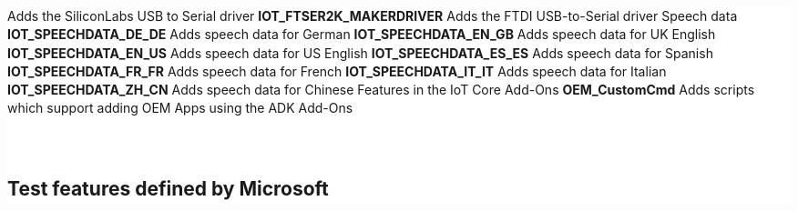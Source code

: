 <td align="left">Adds the SiliconLabs USB to Serial driver</td>
</tr>
<tr class="even">
<td align="left"><strong>IOT_FTSER2K_MAKERDRIVER</strong></td>
<td align="left">Adds the FTDI USB-to-Serial driver</td>
</tr>
<tr class="odd">
<td align="left">Speech data</td>
<td align="left"></td>
</tr>
<tr class="even">
<td align="left"><strong>IOT_SPEECHDATA_DE_DE</strong></td>
<td align="left">Adds speech data for German</td>
</tr>
<tr class="odd">
<td align="left"><strong>IOT_SPEECHDATA_EN_GB</strong></td>
<td align="left">Adds speech data for UK English</td>
</tr>
<tr class="even">
<td align="left"><strong>IOT_SPEECHDATA_EN_US</strong></td>
<td align="left">Adds speech data for US English</td>
</tr>
<tr class="odd">
<td align="left"><strong>IOT_SPEECHDATA_ES_ES</strong></td>
<td align="left">Adds speech data for Spanish</td>
</tr>
<tr class="even">
<td align="left"><strong>IOT_SPEECHDATA_FR_FR</strong></td>
<td align="left">Adds speech data for French</td>
</tr>
<tr class="odd">
<td align="left"><strong>IOT_SPEECHDATA_IT_IT</strong></td>
<td align="left">Adds speech data for Italian</td>
</tr>
<tr class="even">
<td align="left"><strong>IOT_SPEECHDATA_ZH_CN</strong></td>
<td align="left">Adds speech data for Chinese</td>
</tr>
<tr class="odd">
<td align="left">Features in the IoT Core Add-Ons</td>
<td align="left"></td>
</tr>
<tr class="even">
<td align="left"><strong>OEM_CustomCmd</strong></td>
<td align="left">Adds scripts which support adding OEM Apps using the ADK Add-Ons</td>
</tr>
</tbody>
</table>

 

## <span id="Test_features_defined_by_Microsoft"></span><span id="test_features_defined_by_microsoft"></span><span id="TEST_FEATURES_DEFINED_BY_MICROSOFT"></span>Test features defined by Microsoft
